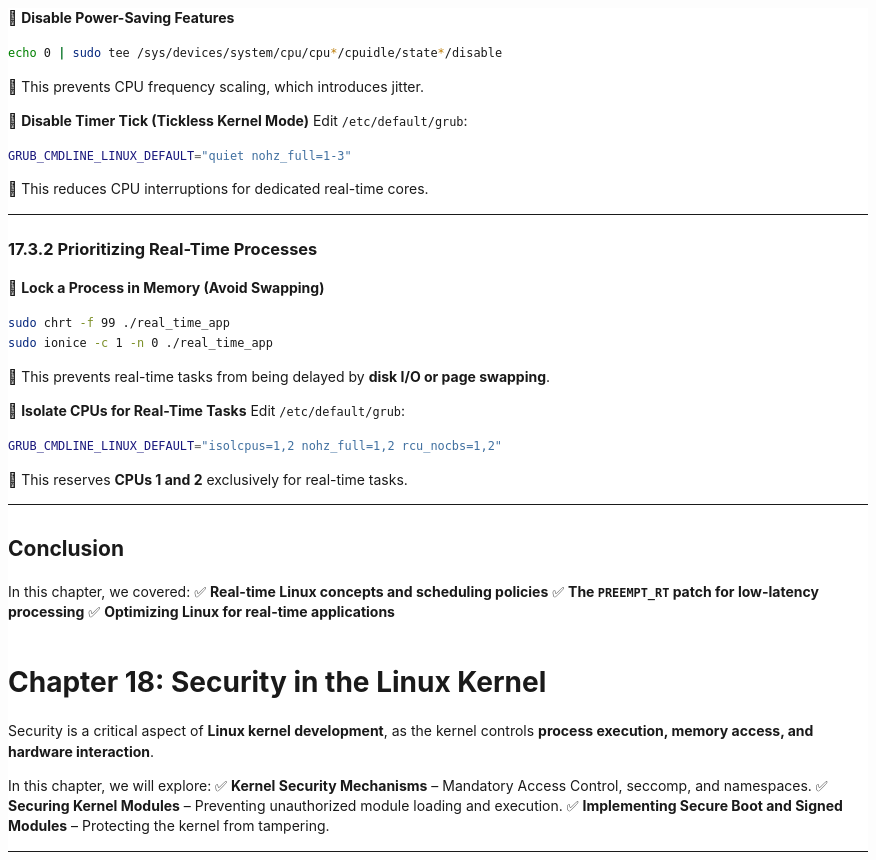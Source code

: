 📌 **Disable Power-Saving Features**

```sh
echo 0 | sudo tee /sys/devices/system/cpu/cpu*/cpuidle/state*/disable
```

🔹 This prevents CPU frequency scaling, which introduces jitter.

📌 **Disable Timer Tick (Tickless Kernel Mode)**
Edit `/etc/default/grub`:

```sh
GRUB_CMDLINE_LINUX_DEFAULT="quiet nohz_full=1-3"
```

🔹 This reduces CPU interruptions for dedicated real-time cores.

---

### **17.3.2 Prioritizing Real-Time Processes**

📌 **Lock a Process in Memory (Avoid Swapping)**

```sh
sudo chrt -f 99 ./real_time_app
sudo ionice -c 1 -n 0 ./real_time_app
```

🔹 This prevents real-time tasks from being delayed by **disk I/O or page swapping**.

📌 **Isolate CPUs for Real-Time Tasks**
Edit `/etc/default/grub`:

```sh
GRUB_CMDLINE_LINUX_DEFAULT="isolcpus=1,2 nohz_full=1,2 rcu_nocbs=1,2"
```

🔹 This reserves **CPUs 1 and 2** exclusively for real-time tasks.

---

## **Conclusion**

In this chapter, we covered:
✅ **Real-time Linux concepts and scheduling policies**
✅ **The `PREEMPT_RT` patch for low-latency processing**
✅ **Optimizing Linux for real-time applications**

<div style="page-break-after: always;"></div>

# **Chapter 18: Security in the Linux Kernel**

Security is a critical aspect of **Linux kernel development**, as the kernel controls **process execution, memory access, and hardware interaction**.

In this chapter, we will explore:
✅ **Kernel Security Mechanisms** – Mandatory Access Control, seccomp, and namespaces.
✅ **Securing Kernel Modules** – Preventing unauthorized module loading and execution.
✅ **Implementing Secure Boot and Signed Modules** – Protecting the kernel from tampering.

---